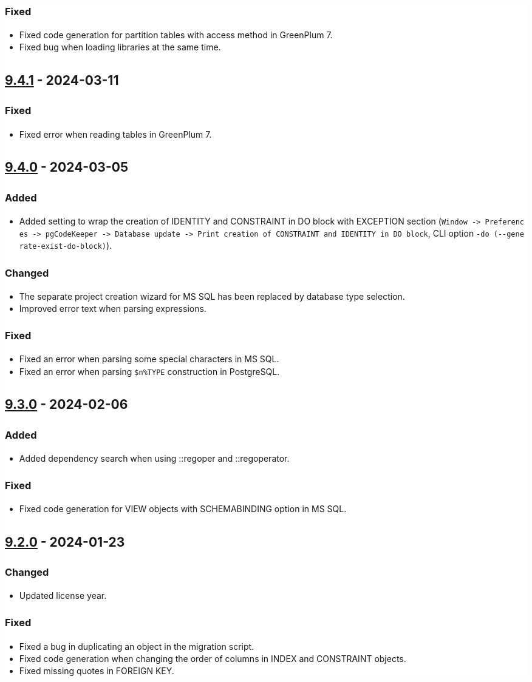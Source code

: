 ### Fixed

- Fixed code generation for partition tables with access method in GreenPlum 7.
- Fixed bug when loading libraries at the same time.

## [9.4.1] - 2024-03-11

### Fixed

- Fixed error when reading tables in GreenPlum 7.

## [9.4.0] - 2024-03-05

### Added

- Added setting to wrap the creation of IDENTITY and CONSTRAINT in DO block with EXCEPTION section (`Window -> Preferences -> pgCodeKeeper -> Database update -> Print creation of CONSTRAINT and IDENTITY in DO block`, CLI option `-do (--generate-exist-do-block)`).

### Changed

- The separate project creation wizard for MS SQL has been replaced by database type selection.
- Improved error text when parsing expressions.

### Fixed

- Fixed an error when parsing some special characters in MS SQL.
- Fixed an error when parsing `$n%TYPE` construction in PostgreSQL.

## [9.3.0] - 2024-02-06

### Added

- Added dependency search when using ::regoper and ::regoperator.

### Fixed

- Fixed code generation for VIEW objects with SCHEMABINDING option in MS SQL.

## [9.2.0] - 2024-01-23

### Changed

- Updated license year.

### Fixed

- Fixed a bug in duplicating an object in the migration script.
- Fixed code generation when changing the order of columns in INDEX and CONSTRAINT objects.
- Fixed missing quotes in FOREIGN KEY.


[Unreleased]: https://github.com/pgcodekeeper/pgcodekeeper/compare/v10.3.1...HEAD
[10.3.1]: https://github.com/pgcodekeeper/pgcodekeeper/compare/v10.3.0...v10.3.1
[10.3.0]: https://github.com/pgcodekeeper/pgcodekeeper/compare/v10.2.0...v10.3.0
[10.2.0]: https://github.com/pgcodekeeper/pgcodekeeper/compare/v10.1.0...v10.2.0
[10.1.0]: https://github.com/pgcodekeeper/pgcodekeeper/compare/v10.0.0...v10.1.0
[10.0.0]: https://github.com/pgcodekeeper/pgcodekeeper/compare/v9.14.0...v10.0.0
[9.14.0]: https://github.com/pgcodekeeper/pgcodekeeper/compare/v9.13.2...v9.14.0
[9.13.2]: https://github.com/pgcodekeeper/pgcodekeeper/compare/v9.13.1...v9.13.2
[9.13.1]: https://github.com/pgcodekeeper/pgcodekeeper/compare/v9.13.0...v9.13.1
[9.13.0]: https://github.com/pgcodekeeper/pgcodekeeper/compare/v9.12.0...v9.13.0
[9.12.0]: https://github.com/pgcodekeeper/pgcodekeeper/compare/v9.11.0...v9.12.0
[9.11.0]: https://github.com/pgcodekeeper/pgcodekeeper/compare/v9.10.0...v9.11.0
[9.10.0]: https://github.com/pgcodekeeper/pgcodekeeper/compare/v9.9.0...v9.10.0
[9.9.0]: https://github.com/pgcodekeeper/pgcodekeeper/compare/v9.8.0...v9.9.0
[9.8.0]: https://github.com/pgcodekeeper/pgcodekeeper/compare/v9.7.0...v9.8.0
[9.7.0]: https://github.com/pgcodekeeper/pgcodekeeper/compare/v9.6.0...v9.7.0
[9.6.0]: https://github.com/pgcodekeeper/pgcodekeeper/compare/v9.5.1...v9.6.0
[9.5.1]: https://github.com/pgcodekeeper/pgcodekeeper/compare/v9.5.0...v9.5.1
[9.5.0]: https://github.com/pgcodekeeper/pgcodekeeper/compare/v9.4.3...v9.5.0
[9.4.3]: https://github.com/pgcodekeeper/pgcodekeeper/compare/v9.4.2...v9.4.3
[9.4.2]: https://github.com/pgcodekeeper/pgcodekeeper/compare/v9.4.1...v9.4.2
[9.4.1]: https://github.com/pgcodekeeper/pgcodekeeper/compare/v9.4.0...v9.4.1
[9.4.0]: https://github.com/pgcodekeeper/pgcodekeeper/compare/v9.3.0...v9.4.0
[9.3.0]: https://github.com/pgcodekeeper/pgcodekeeper/compare/v9.2.0...v9.3.0
[9.2.0]: https://github.com/pgcodekeeper/pgcodekeeper/compare/v9.1.0...v9.2.0
[9.1.0]: https://github.com/pgcodekeeper/pgcodekeeper/compare/v9.0.0...v9.1.0
[9.0.0]: https://github.com/pgcodekeeper/pgcodekeeper/compare/v8.9.0...v9.0.0
[8.9.0]: https://github.com/pgcodekeeper/pgcodekeeper/compare/v8.8.0...v8.9.0
[8.8.0]: https://github.com/pgcodekeeper/pgcodekeeper/compare/v8.7.0...v8.8.0
[8.7.0]: https://github.com/pgcodekeeper/pgcodekeeper/compare/v8.6.0...v8.7.0
[8.6.0]: https://github.com/pgcodekeeper/pgcodekeeper/compare/v8.5.0...v8.6.0
[8.5.0]: https://github.com/pgcodekeeper/pgcodekeeper/compare/v8.4.0...v8.5.0
[8.4.0]: https://github.com/pgcodekeeper/pgcodekeeper/compare/v8.3.0...v8.4.0
[8.3.0]: https://github.com/pgcodekeeper/pgcodekeeper/compare/v8.2.0...v8.3.0
[8.2.0]: https://github.com/pgcodekeeper/pgcodekeeper/compare/v8.1.0...v8.2.0
[8.1.0]: https://github.com/pgcodekeeper/pgcodekeeper/compare/v8.0.0...v8.1.0
[8.0.0]: https://github.com/pgcodekeeper/pgcodekeeper/compare/v7.6.0...v8.0.0
[7.6.0]: https://github.com/pgcodekeeper/pgcodekeeper/compare/v7.5.0...v7.6.0
[7.5.0]: https://github.com/pgcodekeeper/pgcodekeeper/compare/v7.4.0...v7.5.0
[7.4.0]: https://github.com/pgcodekeeper/pgcodekeeper/compare/v7.3.0...v7.4.0
[7.3.0]: https://github.com/pgcodekeeper/pgcodekeeper/compare/v7.2.0...v7.3.0
[7.2.0]: https://github.com/pgcodekeeper/pgcodekeeper/compare/v7.1.0...v7.2.0
[7.1.0]: https://github.com/pgcodekeeper/pgcodekeeper/compare/v7.0.1...v7.1.0
[7.0.1]: https://github.com/pgcodekeeper/pgcodekeeper/compare/v7.0.0...v7.0.1
[7.0.0]: https://github.com/pgcodekeeper/pgcodekeeper/compare/v6.6.0...v7.0.0
[6.6.0]: https://github.com/pgcodekeeper/pgcodekeeper/compare/v6.5.3...v6.6.0
[6.5.3]: https://github.com/pgcodekeeper/pgcodekeeper/compare/v6.5.2...v6.5.3
[6.5.2]: https://github.com/pgcodekeeper/pgcodekeeper/compare/v6.5.1...v6.5.2
[6.5.1]: https://github.com/pgcodekeeper/pgcodekeeper/compare/v6.5.0...v6.5.1
[6.5.0]: https://github.com/pgcodekeeper/pgcodekeeper/compare/v6.4.3...v6.5.0
[6.4.3]: https://github.com/pgcodekeeper/pgcodekeeper/compare/v6.4.2...v6.4.3
[6.4.2]: https://github.com/pgcodekeeper/pgcodekeeper/compare/v6.4.1...v6.4.2
[6.4.1]: https://github.com/pgcodekeeper/pgcodekeeper/compare/v6.4.0...v6.4.1
[6.4.0]: https://github.com/pgcodekeeper/pgcodekeeper/compare/v6.3.3...v6.4.0
[6.3.3]: https://github.com/pgcodekeeper/pgcodekeeper/compare/v6.3.2...v6.3.3
[6.3.2]: https://github.com/pgcodekeeper/pgcodekeeper/compare/v6.3.1...v6.3.2
[6.3.1]: https://github.com/pgcodekeeper/pgcodekeeper/compare/v6.3.0...v6.3.1
[6.3.0]: https://github.com/pgcodekeeper/pgcodekeeper/compare/v6.2.0...v6.3.0
[6.2.0]: https://github.com/pgcodekeeper/pgcodekeeper/compare/v6.1.0...v6.2.0
[6.1.0]: https://github.com/pgcodekeeper/pgcodekeeper/compare/v6.0.0...v6.1.0
[6.0.0]: https://github.com/pgcodekeeper/pgcodekeeper/compare/v5.11.3...v6.0.0
[5.11.3]: https://github.com/pgcodekeeper/pgcodekeeper/compare/v5.11.2...v5.11.3
[5.11.2]: https://github.com/pgcodekeeper/pgcodekeeper/compare/v5.11.1...v5.11.2
[5.11.1]: https://github.com/pgcodekeeper/pgcodekeeper/compare/v5.11.0...v5.11.1
[5.11.0]: https://github.com/pgcodekeeper/pgcodekeeper/compare/v5.10.8...v5.11.0
[5.10.8]: https://github.com/pgcodekeeper/pgcodekeeper/compare/v5.10.7...v5.10.8
[5.10.7]: https://github.com/pgcodekeeper/pgcodekeeper/compare/v5.10.6...v5.10.7
[5.10.6]: https://github.com/pgcodekeeper/pgcodekeeper/compare/v5.10.5...v5.10.6
[5.10.5]: https://github.com/pgcodekeeper/pgcodekeeper/compare/v5.10.4...v5.10.5
[5.10.4]: https://github.com/pgcodekeeper/pgcodekeeper/compare/v5.10.3...v5.10.4
[5.10.3]: https://github.com/pgcodekeeper/pgcodekeeper/compare/v5.10.2...v5.10.3
[5.10.2]: https://github.com/pgcodekeeper/pgcodekeeper/compare/v5.10.1...v5.10.2
[5.10.1]: https://github.com/pgcodekeeper/pgcodekeeper/compare/v5.10.0...v5.10.1
[5.10.0]: https://github.com/pgcodekeeper/pgcodekeeper/compare/v5.9.14...v5.10.0
[5.9.14]: https://github.com/pgcodekeeper/pgcodekeeper/compare/v5.9.13...v5.9.14
[5.9.13]: https://github.com/pgcodekeeper/pgcodekeeper/compare/v5.9.12...v5.9.13
[5.9.12]: https://github.com/pgcodekeeper/pgcodekeeper/compare/v5.9.11...v5.9.12
[5.9.11]: https://github.com/pgcodekeeper/pgcodekeeper/compare/v5.9.10...v5.9.11
[5.9.10]: https://github.com/pgcodekeeper/pgcodekeeper/compare/v5.9.9...v5.9.10
[5.9.9]: https://github.com/pgcodekeeper/pgcodekeeper/compare/v5.9.8...v5.9.9
[5.9.8]: https://github.com/pgcodekeeper/pgcodekeeper/compare/v5.9.7...v5.9.8
[5.9.7]: https://github.com/pgcodekeeper/pgcodekeeper/compare/v5.9.6...v5.9.7
[5.9.6]: https://github.com/pgcodekeeper/pgcodekeeper/compare/v5.9.5...v5.9.6
[5.9.5]: https://github.com/pgcodekeeper/pgcodekeeper/compare/v5.9.4...v5.9.5
[5.9.4]: https://github.com/pgcodekeeper/pgcodekeeper/compare/v5.9.3...v5.9.4
[5.9.3]: https://github.com/pgcodekeeper/pgcodekeeper/compare/v5.9.2...v5.9.3
[5.9.2]: https://github.com/pgcodekeeper/pgcodekeeper/compare/v5.9.1...v5.9.2
[5.9.1]: https://github.com/pgcodekeeper/pgcodekeeper/compare/v5.9.0...v5.9.1
[5.9.0]: https://github.com/pgcodekeeper/pgcodekeeper/compare/v5.8.3...v5.9.0
[5.8.3]: https://github.com/pgcodekeeper/pgcodekeeper/compare/v5.8.2...v5.8.3
[5.8.2]: https://github.com/pgcodekeeper/pgcodekeeper/compare/v5.8.1...v5.8.2
[5.8.1]: https://github.com/pgcodekeeper/pgcodekeeper/compare/v5.8.0...v5.8.1
[5.8.0]: https://github.com/pgcodekeeper/pgcodekeeper/compare/v5.7.0...v5.8.0
[5.7.0]: https://github.com/pgcodekeeper/pgcodekeeper/compare/v5.6.1...v5.7.0
[5.6.1]: https://github.com/pgcodekeeper/pgcodekeeper/compare/v5.6.0...v5.6.1
[5.6.0]: https://github.com/pgcodekeeper/pgcodekeeper/compare/v5.5.3...v5.6.0
[5.5.3]: https://github.com/pgcodekeeper/pgcodekeeper/compare/v5.5.2...v5.5.3
[5.5.2]: https://github.com/pgcodekeeper/pgcodekeeper/compare/v5.5.1...v5.5.2
[5.5.1]: https://github.com/pgcodekeeper/pgcodekeeper/compare/v5.5.0...v5.5.1
[5.5.0]: https://github.com/pgcodekeeper/pgcodekeeper/compare/v5.4.10...v5.5.0
[5.4.10]: https://github.com/pgcodekeeper/pgcodekeeper/compare/v5.4.9...v5.4.10
[5.4.9]: https://github.com/pgcodekeeper/pgcodekeeper/compare/v5.4.8...v5.4.9
[5.4.8]: https://github.com/pgcodekeeper/pgcodekeeper/compare/v5.4.7...v5.4.8
[5.4.7]: https://github.com/pgcodekeeper/pgcodekeeper/compare/v5.4.6...v5.4.7
[5.4.6]: https://github.com/pgcodekeeper/pgcodekeeper/compare/v5.4.5...v5.4.6
[5.4.5]: https://github.com/pgcodekeeper/pgcodekeeper/compare/v5.4.4...v5.4.5
[5.4.4]: https://github.com/pgcodekeeper/pgcodekeeper/compare/v5.4.3...v5.4.4
[5.4.3]: https://github.com/pgcodekeeper/pgcodekeeper/compare/v5.4.2...v5.4.3
[5.4.2]: https://github.com/pgcodekeeper/pgcodekeeper/compare/v5.4.1...v5.4.2
[5.4.1]: https://github.com/pgcodekeeper/pgcodekeeper/compare/v5.4.0...v5.4.1
[5.4.0]: https://github.com/pgcodekeeper/pgcodekeeper/compare/v5.3.9...v5.4.0
[5.3.9]: https://github.com/pgcodekeeper/pgcodekeeper/compare/v5.3.8...v5.3.9
[5.3.8]: https://github.com/pgcodekeeper/pgcodekeeper/compare/v5.3.7...v5.3.8
[5.3.7]: https://github.com/pgcodekeeper/pgcodekeeper/compare/v5.3.6...v5.3.7
[5.3.6]: https://github.com/pgcodekeeper/pgcodekeeper/compare/v5.3.5...v5.3.6
[5.3.5]: https://github.com/pgcodekeeper/pgcodekeeper/compare/v5.3.4...v5.3.5
[5.3.4]: https://github.com/pgcodekeeper/pgcodekeeper/compare/v5.3.3...v5.3.4
[5.3.3]: https://github.com/pgcodekeeper/pgcodekeeper/compare/v5.3.2...v5.3.3
[5.3.2]: https://github.com/pgcodekeeper/pgcodekeeper/compare/v5.3.1...v5.3.2
[5.3.1]: https://github.com/pgcodekeeper/pgcodekeeper/compare/v5.3.0...v5.3.1
[5.3.0]: https://github.com/pgcodekeeper/pgcodekeeper/compare/v5.2.1...v5.3.0
[5.2.1]: https://github.com/pgcodekeeper/pgcodekeeper/compare/v5.2.0...v5.2.1
[5.2.0]: https://github.com/pgcodekeeper/pgcodekeeper/compare/v5.1.7...v5.2.0
[5.1.7]: https://github.com/pgcodekeeper/pgcodekeeper/compare/v5.1.6...v5.1.7
[5.1.6]: https://github.com/pgcodekeeper/pgcodekeeper/compare/v5.1.5...v5.1.6
[5.1.5]: https://github.com/pgcodekeeper/pgcodekeeper/compare/v5.1.4...v5.1.5
[5.1.4]: https://github.com/pgcodekeeper/pgcodekeeper/compare/v5.1.3...v5.1.4
[5.1.3]: https://github.com/pgcodekeeper/pgcodekeeper/compare/v5.1.2...v5.1.3
[5.1.2]: https://github.com/pgcodekeeper/pgcodekeeper/compare/v5.1.1...v5.1.2
[5.1.1]: https://github.com/pgcodekeeper/pgcodekeeper/compare/v5.1.0...v5.1.1
[5.1.0]: https://github.com/pgcodekeeper/pgcodekeeper/compare/v5.0.3...v5.1.0
[5.0.3]: https://github.com/pgcodekeeper/pgcodekeeper/compare/v5.0.2...v5.0.3
[5.0.2]: https://github.com/pgcodekeeper/pgcodekeeper/compare/v5.0.1...v5.0.2
[5.0.1]: https://github.com/pgcodekeeper/pgcodekeeper/compare/v5.0.0...v5.0.1
[5.0.0]: https://github.com/pgcodekeeper/pgcodekeeper/compare/v4.6.1...v5.0.0
[4.6.1]: https://github.com/pgcodekeeper/pgcodekeeper/compare/v4.6.0...v4.6.1
[4.6.0]: https://github.com/pgcodekeeper/pgcodekeeper/compare/v4.5.3...v4.6.0
[4.5.3]: https://github.com/pgcodekeeper/pgcodekeeper/compare/v4.5.2...v4.5.3
[4.5.2]: https://github.com/pgcodekeeper/pgcodekeeper/compare/v4.5.1...v4.5.2
[4.5.1]: https://github.com/pgcodekeeper/pgcodekeeper/compare/v4.5.0...v4.5.1
[4.5.0]: https://github.com/pgcodekeeper/pgcodekeeper/compare/v4.4.0...v4.5.0
[4.4.0]: https://github.com/pgcodekeeper/pgcodekeeper/compare/v4.3.4...v4.4.0
[4.3.4]: https://github.com/pgcodekeeper/pgcodekeeper/compare/v4.3.3...v4.3.4
[4.3.3]: https://github.com/pgcodekeeper/pgcodekeeper/compare/v4.3.2...v4.3.3
[4.3.2]: https://github.com/pgcodekeeper/pgcodekeeper/compare/v4.3.1...v4.3.2
[4.3.1]: https://github.com/pgcodekeeper/pgcodekeeper/compare/v4.3.0...v4.3.1
[4.3.0]: https://github.com/pgcodekeeper/pgcodekeeper/compare/v4.2.3...v4.3.0
[4.2.3]: https://github.com/pgcodekeeper/pgcodekeeper/compare/v4.2.2...v4.2.3
[4.2.2]: https://github.com/pgcodekeeper/pgcodekeeper/compare/v4.2.1...v4.2.2
[4.2.1]: https://github.com/pgcodekeeper/pgcodekeeper/compare/v4.1.3...v4.2.1
[4.1.3]: https://github.com/pgcodekeeper/pgcodekeeper/compare/v4.1.2...v4.1.3
[4.1.2]: https://github.com/pgcodekeeper/pgcodekeeper/compare/v4.1.0...v4.1.2
[4.1.0]: https://github.com/pgcodekeeper/pgcodekeeper/compare/v4.0.0...v4.1.0
[4.0.0]: https://github.com/pgcodekeeper/pgcodekeeper/compare/v3.11.0...v4.0.0
[3.11.0]: https://github.com/pgcodekeeper/pgcodekeeper/compare/v3.10.0...v3.11.0
[3.10.0]: https://github.com/pgcodekeeper/pgcodekeeper/compare/v3.8.6...v3.10.0
[3.8.6]: https://github.com/pgcodekeeper/pgcodekeeper/compare/v3.8.4...v3.8.6
[3.8.4]: https://github.com/pgcodekeeper/pgcodekeeper/compare/v3.8.0...v3.8.4
[3.8.0]: https://github.com/pgcodekeeper/pgcodekeeper/compare/v3.7.8...v3.8.0
[3.7.8]: https://github.com/pgcodekeeper/pgcodekeeper/compare/v3.7.5...v3.7.8
[3.7.5]: https://github.com/pgcodekeeper/pgcodekeeper/compare/v3.7.2...v3.7.5
[3.7.2]: https://github.com/pgcodekeeper/pgcodekeeper/compare/v3.7.0...v3.7.2
[3.7.0]: https://github.com/pgcodekeeper/pgcodekeeper/compare/v3.6.2...v3.7.0
[3.6.2]: https://github.com/pgcodekeeper/pgcodekeeper/compare/v3.6.0...v3.6.2
[3.6.0]: https://github.com/pgcodekeeper/pgcodekeeper/compare/v3.5.4...v3.6.0
[3.5.4]: https://github.com/pgcodekeeper/pgcodekeeper/compare/v3.5.1...v3.5.4
[3.5.1]: https://github.com/pgcodekeeper/pgcodekeeper/compare/v3.4.1...v3.5.1
[3.4.1]: https://github.com/pgcodekeeper/pgcodekeeper/releases/tag/v3.4.1